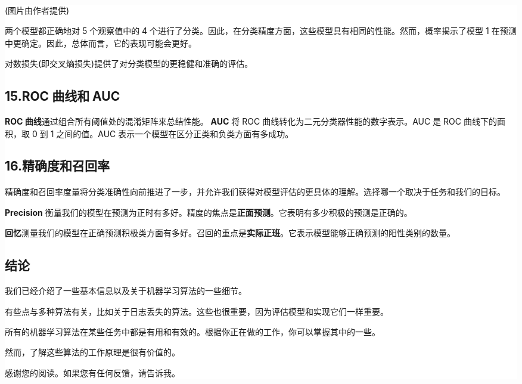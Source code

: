 (图片由作者提供)

两个模型都正确地对 5 个观察值中的 4 个进行了分类。因此，在分类精度方面，这些模型具有相同的性能。然而，概率揭示了模型 1 在预测中更确定。因此，总体而言，它的表现可能会更好。

对数损失(即交叉熵损失)提供了对分类模型的更稳健和准确的评估。

## 15.ROC 曲线和 AUC

**ROC 曲线**通过组合所有阈值处的混淆矩阵来总结性能。 **AUC** 将 ROC 曲线转化为二元分类器性能的数字表示。AUC 是 ROC 曲线下的面积，取 0 到 1 之间的值。AUC 表示一个模型在区分正类和负类方面有多成功。

## 16.精确度和召回率

精确度和召回率度量将分类准确性向前推进了一步，并允许我们获得对模型评估的更具体的理解。选择哪一个取决于任务和我们的目标。

**Precision** 衡量我们的模型在预测为正时有多好。精度的焦点是**正面预测**。它表明有多少积极的预测是正确的。

**回忆**测量我们的模型在正确预测积极类方面有多好。召回的重点是**实际正班**。它表示模型能够正确预测的阳性类别的数量。

## 结论

我们已经介绍了一些基本信息以及关于机器学习算法的一些细节。

有些点与多种算法有关，比如关于日志丢失的算法。这些也很重要，因为评估模型和实现它们一样重要。

所有的机器学习算法在某些任务中都是有用和有效的。根据你正在做的工作，你可以掌握其中的一些。

然而，了解这些算法的工作原理是很有价值的。

感谢您的阅读。如果您有任何反馈，请告诉我。